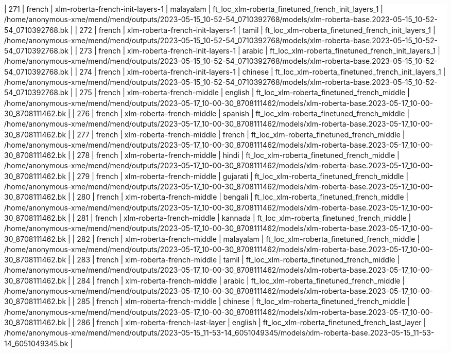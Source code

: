|     271 | french    | xlm-roberta-french-init-layers-1    | malayalam | ft_loc_xlm-roberta_finetuned_french_init_layers_1    | /home/anonymous-xme/mend/mend/outputs/2023-05-15_10-52-54_0710392768/models/xlm-roberta-base.2023-05-15_10-52-54_0710392768.bk                   |
|     272 | french    | xlm-roberta-french-init-layers-1    | tamil     | ft_loc_xlm-roberta_finetuned_french_init_layers_1    | /home/anonymous-xme/mend/mend/outputs/2023-05-15_10-52-54_0710392768/models/xlm-roberta-base.2023-05-15_10-52-54_0710392768.bk                   |
|     273 | french    | xlm-roberta-french-init-layers-1    | arabic    | ft_loc_xlm-roberta_finetuned_french_init_layers_1    | /home/anonymous-xme/mend/mend/outputs/2023-05-15_10-52-54_0710392768/models/xlm-roberta-base.2023-05-15_10-52-54_0710392768.bk                   |
|     274 | french    | xlm-roberta-french-init-layers-1    | chinese   | ft_loc_xlm-roberta_finetuned_french_init_layers_1    | /home/anonymous-xme/mend/mend/outputs/2023-05-15_10-52-54_0710392768/models/xlm-roberta-base.2023-05-15_10-52-54_0710392768.bk                   |
|     275 | french    | xlm-roberta-french-middle           | english   | ft_loc_xlm-roberta_finetuned_french_middle           | /home/anonymous-xme/mend/mend/outputs/2023-05-17_10-00-30_8708111462/models/xlm-roberta-base.2023-05-17_10-00-30_8708111462.bk                   |
|     276 | french    | xlm-roberta-french-middle           | spanish   | ft_loc_xlm-roberta_finetuned_french_middle           | /home/anonymous-xme/mend/mend/outputs/2023-05-17_10-00-30_8708111462/models/xlm-roberta-base.2023-05-17_10-00-30_8708111462.bk                   |
|     277 | french    | xlm-roberta-french-middle           | french    | ft_loc_xlm-roberta_finetuned_french_middle           | /home/anonymous-xme/mend/mend/outputs/2023-05-17_10-00-30_8708111462/models/xlm-roberta-base.2023-05-17_10-00-30_8708111462.bk                   |
|     278 | french    | xlm-roberta-french-middle           | hindi     | ft_loc_xlm-roberta_finetuned_french_middle           | /home/anonymous-xme/mend/mend/outputs/2023-05-17_10-00-30_8708111462/models/xlm-roberta-base.2023-05-17_10-00-30_8708111462.bk                   |
|     279 | french    | xlm-roberta-french-middle           | gujarati  | ft_loc_xlm-roberta_finetuned_french_middle           | /home/anonymous-xme/mend/mend/outputs/2023-05-17_10-00-30_8708111462/models/xlm-roberta-base.2023-05-17_10-00-30_8708111462.bk                   |
|     280 | french    | xlm-roberta-french-middle           | bengali   | ft_loc_xlm-roberta_finetuned_french_middle           | /home/anonymous-xme/mend/mend/outputs/2023-05-17_10-00-30_8708111462/models/xlm-roberta-base.2023-05-17_10-00-30_8708111462.bk                   |
|     281 | french    | xlm-roberta-french-middle           | kannada   | ft_loc_xlm-roberta_finetuned_french_middle           | /home/anonymous-xme/mend/mend/outputs/2023-05-17_10-00-30_8708111462/models/xlm-roberta-base.2023-05-17_10-00-30_8708111462.bk                   |
|     282 | french    | xlm-roberta-french-middle           | malayalam | ft_loc_xlm-roberta_finetuned_french_middle           | /home/anonymous-xme/mend/mend/outputs/2023-05-17_10-00-30_8708111462/models/xlm-roberta-base.2023-05-17_10-00-30_8708111462.bk                   |
|     283 | french    | xlm-roberta-french-middle           | tamil     | ft_loc_xlm-roberta_finetuned_french_middle           | /home/anonymous-xme/mend/mend/outputs/2023-05-17_10-00-30_8708111462/models/xlm-roberta-base.2023-05-17_10-00-30_8708111462.bk                   |
|     284 | french    | xlm-roberta-french-middle           | arabic    | ft_loc_xlm-roberta_finetuned_french_middle           | /home/anonymous-xme/mend/mend/outputs/2023-05-17_10-00-30_8708111462/models/xlm-roberta-base.2023-05-17_10-00-30_8708111462.bk                   |
|     285 | french    | xlm-roberta-french-middle           | chinese   | ft_loc_xlm-roberta_finetuned_french_middle           | /home/anonymous-xme/mend/mend/outputs/2023-05-17_10-00-30_8708111462/models/xlm-roberta-base.2023-05-17_10-00-30_8708111462.bk                   |
|     286 | french    | xlm-roberta-french-last-layer       | english   | ft_loc_xlm-roberta_finetuned_french_last_layer       | /home/anonymous-xme/mend/mend/outputs/2023-05-15_11-53-14_6051049345/models/xlm-roberta-base.2023-05-15_11-53-14_6051049345.bk                   |
